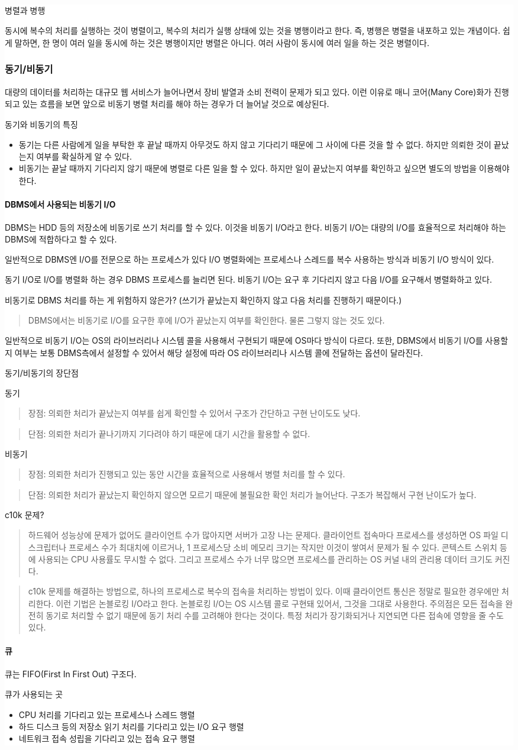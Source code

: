 병렬과 병행

동시에 복수의 처리를 실행하는 것이 병렬이고, 복수의 처리가 실행 상태에 있는 것을 병행이라고 한다. 즉, 병행은 병렬을 내포하고 있는 개념이다. 쉽게 말하면, 한 명이 여러 일을 동시에 하는 것은 병행이지만 병렬은 아니다. 여러 사람이 동시에 여러 일을 하는 것은 병렬이다. 

### 동기/비동기

대량의 데이터를 처리하는 대규모 웹 서비스가 늘어나면서 장비 발열과 소비 전력이 문제가 되고 있다. 이런 이유로 매니 코어(Many Core)화가 진행되고 있는 흐름을 보면 앞으로 비동기 병렬 처리를 해야 하는 경우가 더 늘어날 것으로 예상된다.

동기와 비동기의 특징
- 동기는 다른 사람에게 일을 부탁한 후 끝날 때까지 아무것도 하지 않고 기다리기 때문에 그 사이에 다른 것을 할 수 없다. 하지만 의뢰한 것이 끝났는지 여부를 확실하게 알 수 있다.
- 비동기는 끝날 때까지 기다리지 않기 때문에 병렬로 다른 일을 할 수 있다. 하지만 일이 끝났는지 여부를 확인하고 싶으면 별도의 방법을 이용해야 한다.

#### DBMS에서 사용되는 비동기 I/O

DBMS는 HDD 등의 저장소에 비동기로 쓰기 처리를 할 수 있다. 이것을 비동기 I/O라고 한다.
비동기 I/O는 대량의 I/O를 효율적으로 처리해야 하는 DBMS에 적합하다고 할 수 있다.

일반적으로 DBMS엔 I/O를 전문으로 하는 프로세스가 있다
I/O 병렬화에는 프로세스나 스레드를 복수 사용하는 방식과 비동기 I/O 방식이 있다.

동기 I/O로 I/O를 병렬화 하는 경우 DBMS 프로세스를 늘리면 된다.
비동기 I/O는 요구 후 기다리지 않고 다음 I/O를 요구해서 병렬화하고 있다.

비동기로 DBMS 처리를 하는 게 위험하지 않은가?
(쓰기가 끝났는지 확인하지 않고 다음 처리를 진행하기 때문이다.)
> DBMS에서는 비동기로 I/O를 요구한 후에 I/O가 끝났는지 여부를 확인한다. 물론 그렇지 않는 것도 있다.

일반적으로 비동기 I/O는 OS의 라이브러리나 시스템 콜을 사용해서 구현되기 때문에 OS마다 방식이 다르다. 또한, DBMS에서 비동기 I/O를 사용할지 여부는 보통 DBMS측에서 설정할 수 있어서 해당 설정에 따라 OS 라이브러리나 시스템 콜에 전달하는 옵션이 달라진다.

동기/비동기의 장단점

동기
> 장점: 의뢰한 처리가 끝났는지 여부를 쉽게 확인할 수 있어서 구조가 간단하고 구현 난이도도 낮다.

> 단점: 의뢰한 처리가 끝나기까지 기다려야 하기 때문에 대기 시간을 활용할 수 없다.

비동기
> 장점: 의뢰한 처리가 진행되고 있는 동안 시간을 효율적으로 사용해서 병렬 처리를 할 수 있다.

> 단점: 의뢰한 처리가 끝났는지 확인하지 않으면 모르기 때문에 불필요한 확인 처리가 늘어난다. 구조가 복잡해서 구현 난이도가 높다.

c10k 문제?
> 하드웨어 성능상에 문제가 없어도 클라이언트 수가 많아지면 서버가 고장 나는 문제다. 클라이언트 접속마다 프로세스를 생성하면 OS 파일 디스크립터나 프로세스 수가 최대치에 이르거나, 1 프로세스당 소비 메모리 크기는 작지만 이것이 쌓여서 문제가 될 수 있다. 콘텍스트 스위치 등에 사용되는 CPU 사용률도 무시할 수 없다. 그리고 프로세스 수가 너무 많으면 프로세스를 관리하는 OS 커널 내의 관리용 데이터 크기도 커진다.

> c10k 문제를 해결하는 방법으로, 하나의 프로세스로 복수의 접속을 처리하는 방법이 있다. 이때 클라이언트 통신은 정말로 필요한 경우에만 처리한다. 이런 기법은 논블로킹 I/O라고 한다. 논블로킹 I/O는 OS 시스템 콜로 구현돼 있어서, 그것을 그대로 사용한다. 주의점은 모든 접속을 완전히 동기로 처리할 수 없기 때문에 동기 처리 수를 고려해야 한다는 것이다. 특정 처리가 장기화되거나 지연되면 다른 접속에 영향을 줄 수도 있다.

#### 큐

큐는 FIFO(First In First Out) 구조다.

큐가 사용되는 곳
- CPU 처리를 기다리고 있는 프로세스나 스레드 행렬
- 하드 디스크 등의 저장소 읽기 처리를 기다리고 있는 I/O 요구 행렬
- 네트워크 접속 성립을 기다리고 있는 접속 요구 행렬
